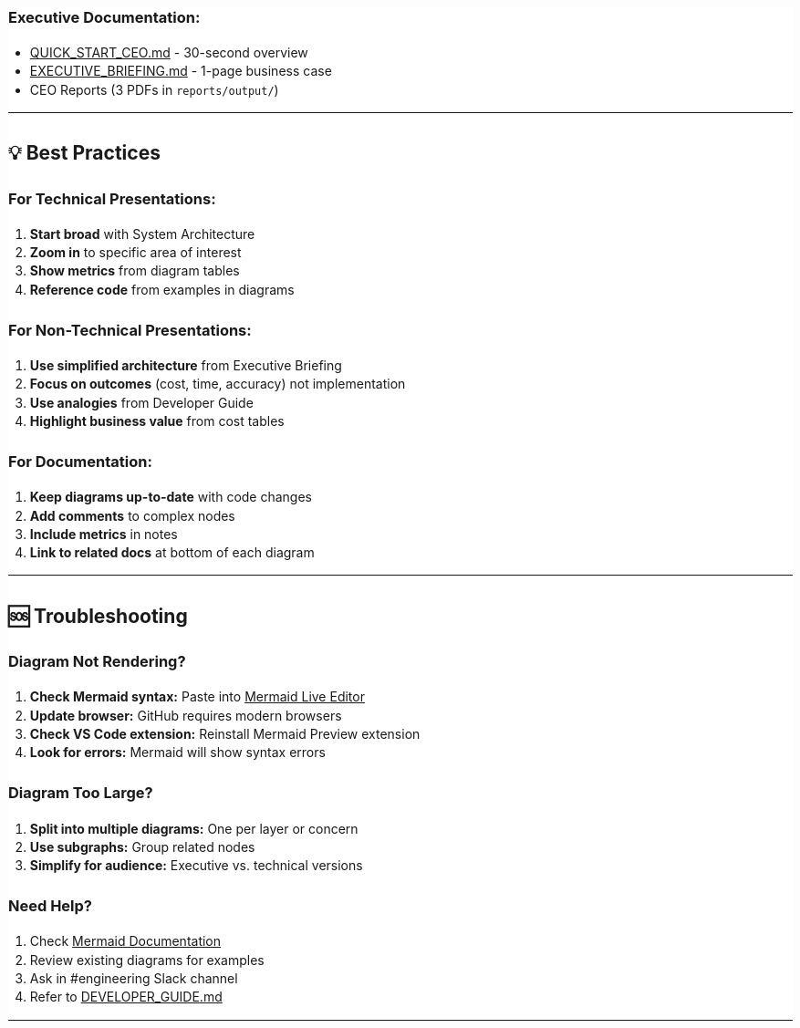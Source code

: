 ### Executive Documentation:
- [QUICK_START_CEO.md](../../QUICK_START_CEO.md) - 30-second overview
- [EXECUTIVE_BRIEFING.md](../../EXECUTIVE_BRIEFING.md) - 1-page business case
- CEO Reports (3 PDFs in `reports/output/`)

---

## 💡 Best Practices

### For Technical Presentations:
1. **Start broad** with System Architecture
2. **Zoom in** to specific area of interest
3. **Show metrics** from diagram tables
4. **Reference code** from examples in diagrams

### For Non-Technical Presentations:
1. **Use simplified architecture** from Executive Briefing
2. **Focus on outcomes** (cost, time, accuracy) not implementation
3. **Use analogies** from Developer Guide
4. **Highlight business value** from cost tables

### For Documentation:
1. **Keep diagrams up-to-date** with code changes
2. **Add comments** to complex nodes
3. **Include metrics** in notes
4. **Link to related docs** at bottom of each diagram

---

## 🆘 Troubleshooting

### Diagram Not Rendering?
1. **Check Mermaid syntax:** Paste into [Mermaid Live Editor](https://mermaid.live/)
2. **Update browser:** GitHub requires modern browsers
3. **Check VS Code extension:** Reinstall Mermaid Preview extension
4. **Look for errors:** Mermaid will show syntax errors

### Diagram Too Large?
1. **Split into multiple diagrams:** One per layer or concern
2. **Use subgraphs:** Group related nodes
3. **Simplify for audience:** Executive vs. technical versions

### Need Help?
1. Check [Mermaid Documentation](https://mermaid.js.org/)
2. Review existing diagrams for examples
3. Ask in #engineering Slack channel
4. Refer to [DEVELOPER_GUIDE.md](../../DEVELOPER_GUIDE.md)

---